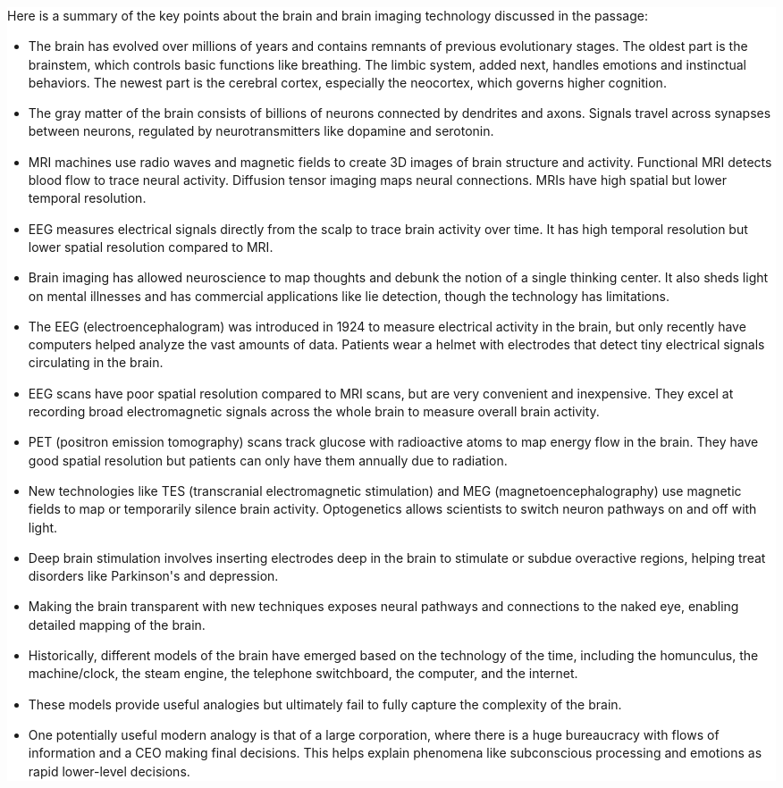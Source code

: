  Here is a summary of the key points about the brain and brain imaging technology discussed in the passage:

- The brain has evolved over millions of years and contains remnants of previous evolutionary stages. The oldest part is the brainstem, which controls basic functions like breathing. The limbic system, added next, handles emotions and instinctual behaviors. The newest part is the cerebral cortex, especially the neocortex, which governs higher cognition. 

- The gray matter of the brain consists of billions of neurons connected by dendrites and axons. Signals travel across synapses between neurons, regulated by neurotransmitters like dopamine and serotonin. 

- MRI machines use radio waves and magnetic fields to create 3D images of brain structure and activity. Functional MRI detects blood flow to trace neural activity. Diffusion tensor imaging maps neural connections. MRIs have high spatial but lower temporal resolution.

- EEG measures electrical signals directly from the scalp to trace brain activity over time. It has high temporal resolution but lower spatial resolution compared to MRI.

- Brain imaging has allowed neuroscience to map thoughts and debunk the notion of a single thinking center. It also sheds light on mental illnesses and has commercial applications like lie detection, though the technology has limitations.

 

- The EEG (electroencephalogram) was introduced in 1924 to measure electrical activity in the brain, but only recently have computers helped analyze the vast amounts of data. Patients wear a helmet with electrodes that detect tiny electrical signals circulating in the brain. 

- EEG scans have poor spatial resolution compared to MRI scans, but are very convenient and inexpensive. They excel at recording broad electromagnetic signals across the whole brain to measure overall brain activity.

- PET (positron emission tomography) scans track glucose with radioactive atoms to map energy flow in the brain. They have good spatial resolution but patients can only have them annually due to radiation.

- New technologies like TES (transcranial electromagnetic stimulation) and MEG (magnetoencephalography) use magnetic fields to map or temporarily silence brain activity. Optogenetics allows scientists to switch neuron pathways on and off with light. 

- Deep brain stimulation involves inserting electrodes deep in the brain to stimulate or subdue overactive regions, helping treat disorders like Parkinson's and depression.

- Making the brain transparent with new techniques exposes neural pathways and connections to the naked eye, enabling detailed mapping of the brain.

 

- Historically, different models of the brain have emerged based on the technology of the time, including the homunculus, the machine/clock, the steam engine, the telephone switchboard, the computer, and the internet. 

- These models provide useful analogies but ultimately fail to fully capture the complexity of the brain. 

- One potentially useful modern analogy is that of a large corporation, where there is a huge bureaucracy with flows of information and a CEO making final decisions. This helps explain phenomena like subconscious processing and emotions as rapid lower-level decisions.
